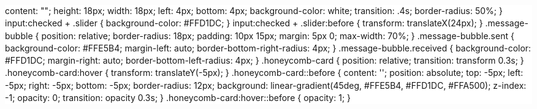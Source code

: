 content: "";
height: 18px;
width: 18px;
left: 4px;
bottom: 4px;
background-color: white;
transition: .4s;
border-radius: 50%;
}
input:checked + .slider {
background-color: #FFD1DC;
}
input:checked + .slider:before {
transform: translateX(24px);
}
.message-bubble {
position: relative;
border-radius: 18px;
padding: 10px 15px;
margin: 5px 0;
max-width: 70%;
}
.message-bubble.sent {
background-color: #FFE5B4;
margin-left: auto;
border-bottom-right-radius: 4px;
}
.message-bubble.received {
background-color: #FFD1DC;
margin-right: auto;
border-bottom-left-radius: 4px;
}
.honeycomb-card {
position: relative;
transition: transform 0.3s;
}
.honeycomb-card:hover {
transform: translateY(-5px);
}
.honeycomb-card::before {
content: '';
position: absolute;
top: -5px;
left: -5px;
right: -5px;
bottom: -5px;
border-radius: 12px;
background: linear-gradient(45deg, #FFE5B4, #FFD1DC, #FFA500);
z-index: -1;
opacity: 0;
transition: opacity 0.3s;
}
.honeycomb-card:hover::before {
opacity: 1;
}
</style>
</head>
<body class="bg-white">
